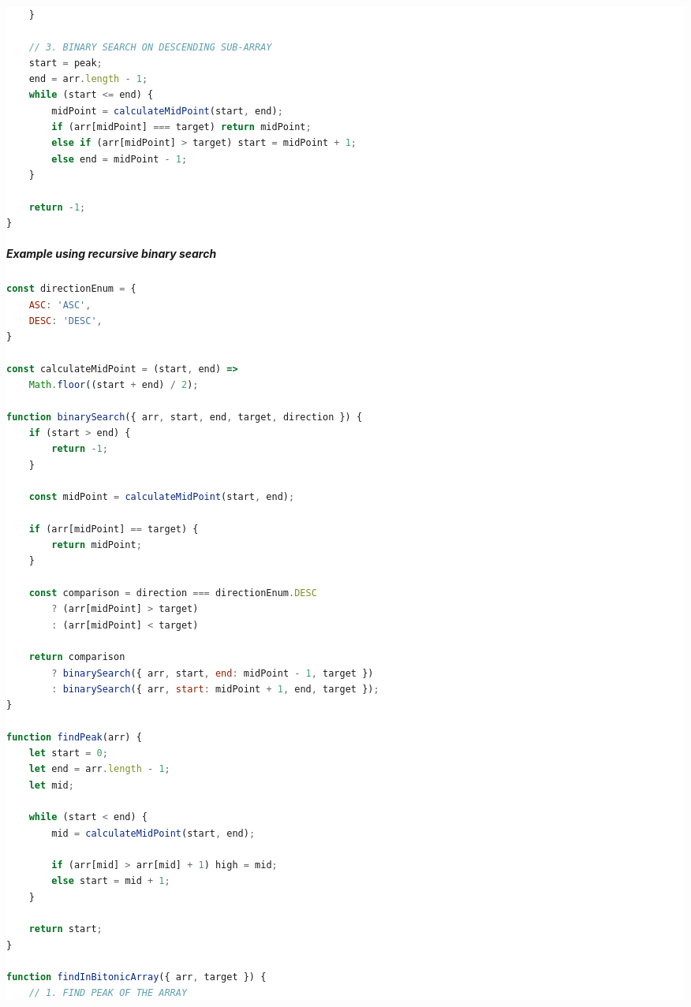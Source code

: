 ```js
    }

    // 3. BINARY SEARCH ON DESCENDING SUB-ARRAY
    start = peak;
    end = arr.length - 1;
    while (start <= end) {
        midPoint = calculateMidPoint(start, end);
        if (arr[midPoint] === target) return midPoint;
        else if (arr[midPoint] > target) start = midPoint + 1;
        else end = midPoint - 1;
    }

    return -1;
}
```

##### Example using recursive binary search

```js
const directionEnum = {
    ASC: 'ASC',
    DESC: 'DESC',
}

const calculateMidPoint = (start, end) =>
    Math.floor((start + end) / 2);

function binarySearch({ arr, start, end, target, direction }) {
    if (start > end) {
        return -1;
    }

    const midPoint = calculateMidPoint(start, end);

    if (arr[midPoint] == target) {
        return midPoint;
    }

    const comparison = direction === directionEnum.DESC
        ? (arr[midPoint] > target)
        : (arr[midPoint] < target)

    return comparison
        ? binarySearch({ arr, start, end: midPoint - 1, target })
        : binarySearch({ arr, start: midPoint + 1, end, target });
}

function findPeak(arr) {
    let start = 0;
    let end = arr.length - 1;
    let mid;

    while (start < end) {
        mid = calculateMidPoint(start, end);

        if (arr[mid] > arr[mid] + 1) high = mid;
        else start = mid + 1;
    }

    return start;
}

function findInBitonicArray({ arr, target }) {
    // 1. FIND PEAK OF THE ARRAY
```